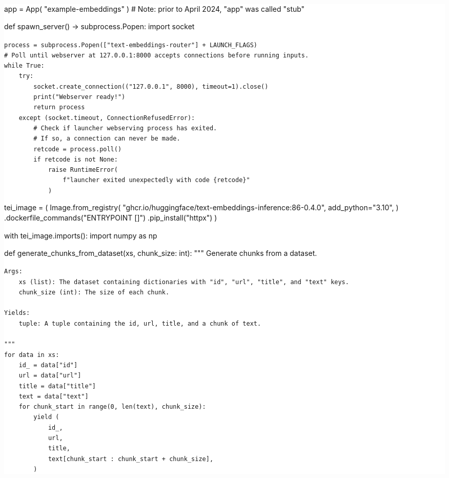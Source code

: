 
app = App(
    "example-embeddings"
)  # Note: prior to April 2024, "app" was called "stub"


def spawn_server() -> subprocess.Popen:
    import socket

    process = subprocess.Popen(["text-embeddings-router"] + LAUNCH_FLAGS)
    # Poll until webserver at 127.0.0.1:8000 accepts connections before running inputs.
    while True:
        try:
            socket.create_connection(("127.0.0.1", 8000), timeout=1).close()
            print("Webserver ready!")
            return process
        except (socket.timeout, ConnectionRefusedError):
            # Check if launcher webserving process has exited.
            # If so, a connection can never be made.
            retcode = process.poll()
            if retcode is not None:
                raise RuntimeError(
                    f"launcher exited unexpectedly with code {retcode}"
                )


tei_image = (
    Image.from_registry(
        "ghcr.io/huggingface/text-embeddings-inference:86-0.4.0",
        add_python="3.10",
    )
    .dockerfile_commands("ENTRYPOINT []")
    .pip_install("httpx")
)

with tei_image.imports():
    import numpy as np


def generate_chunks_from_dataset(xs, chunk_size: int):
    """
    Generate chunks from a dataset.

    Args:
        xs (list): The dataset containing dictionaries with "id", "url", "title", and "text" keys.
        chunk_size (int): The size of each chunk.

    Yields:
        tuple: A tuple containing the id, url, title, and a chunk of text.

    """
    for data in xs:
        id_ = data["id"]
        url = data["url"]
        title = data["title"]
        text = data["text"]
        for chunk_start in range(0, len(text), chunk_size):
            yield (
                id_,
                url,
                title,
                text[chunk_start : chunk_start + chunk_size],
            )
